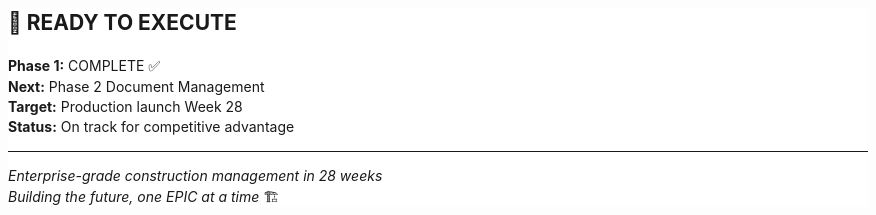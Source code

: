 
## 🚀 **READY TO EXECUTE**

**Phase 1:** COMPLETE ✅  
**Next:** Phase 2 Document Management  
**Target:** Production launch Week 28  
**Status:** On track for competitive advantage

---

*Enterprise-grade construction management in 28 weeks*  
*Building the future, one EPIC at a time* 🏗️
